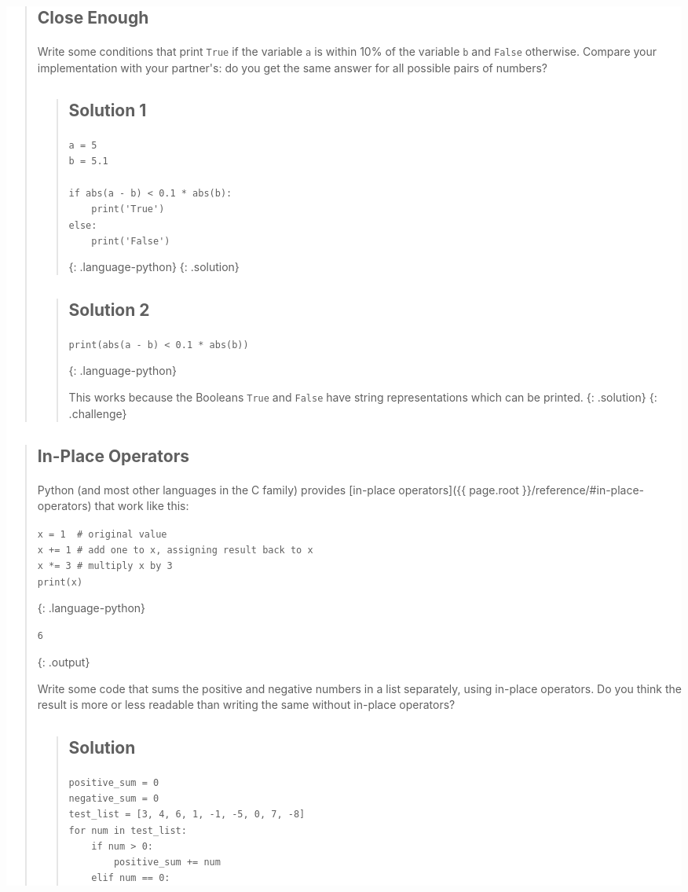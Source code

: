> ## Close Enough
>
> Write some conditions that print `True` if the variable `a` is within 10% of the variable `b`
> and `False` otherwise.
> Compare your implementation with your partner's:
> do you get the same answer for all possible pairs of numbers?
>
> > ## Solution 1
> > ~~~
> > a = 5
> > b = 5.1
> >
> > if abs(a - b) < 0.1 * abs(b):
> >     print('True')
> > else:
> >     print('False')
> > ~~~
> > {: .language-python}
> {: .solution}
>
> > ## Solution 2
> > ~~~
> > print(abs(a - b) < 0.1 * abs(b))
> > ~~~
> > {: .language-python}
> >
> > This works because the Booleans `True` and `False`
> > have string representations which can be printed.
> {: .solution}
{: .challenge}

> ## In-Place Operators
>
> Python (and most other languages in the C family) provides
> [in-place operators]({{ page.root }}/reference/#in-place-operators)
> that work like this:
>
> ~~~
> x = 1  # original value
> x += 1 # add one to x, assigning result back to x
> x *= 3 # multiply x by 3
> print(x)
> ~~~
> {: .language-python}
>
> ~~~
> 6
> ~~~
> {: .output}
>
> Write some code that sums the positive and negative numbers in a list separately,
> using in-place operators.
> Do you think the result is more or less readable than writing the same without in-place operators?
>
> > ## Solution
> > ~~~
> > positive_sum = 0
> > negative_sum = 0
> > test_list = [3, 4, 6, 1, -1, -5, 0, 7, -8]
> > for num in test_list:
> >     if num > 0:
> >         positive_sum += num
> >     elif num == 0: